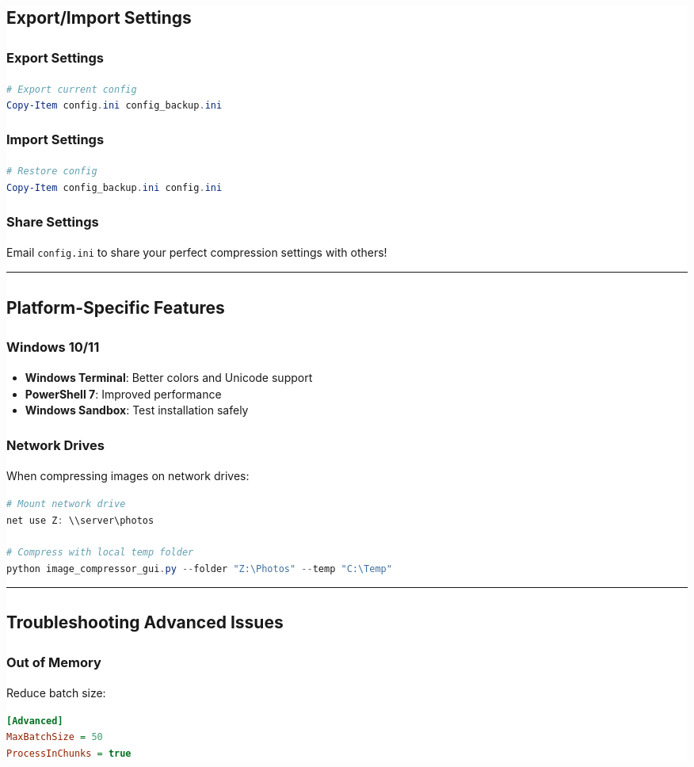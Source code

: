 
## Export/Import Settings

### Export Settings

```powershell
# Export current config
Copy-Item config.ini config_backup.ini
```

### Import Settings

```powershell
# Restore config
Copy-Item config_backup.ini config.ini
```

### Share Settings

Email `config.ini` to share your perfect compression settings with others!

---

## Platform-Specific Features

### Windows 10/11

- **Windows Terminal**: Better colors and Unicode support
- **PowerShell 7**: Improved performance
- **Windows Sandbox**: Test installation safely

### Network Drives

When compressing images on network drives:
```powershell
# Mount network drive
net use Z: \\server\photos

# Compress with local temp folder
python image_compressor_gui.py --folder "Z:\Photos" --temp "C:\Temp"
```

---

## Troubleshooting Advanced Issues

### Out of Memory

Reduce batch size:
```ini
[Advanced]
MaxBatchSize = 50
ProcessInChunks = true
```
